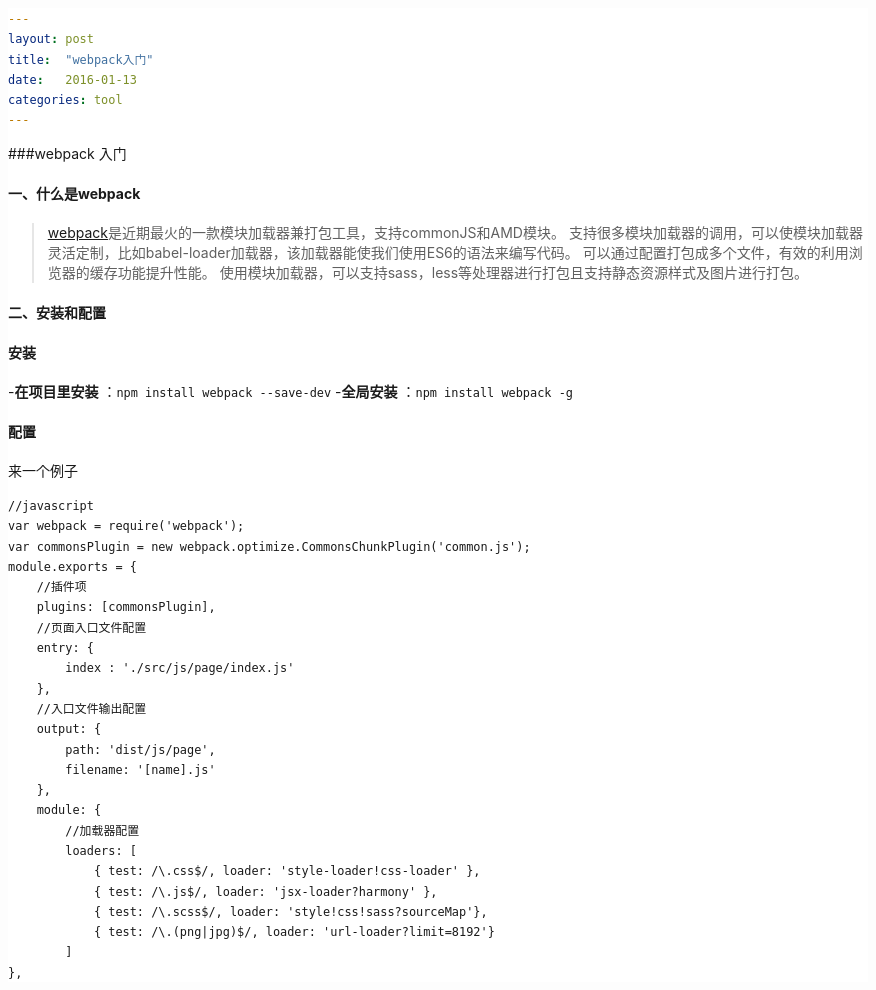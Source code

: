 ```yaml
---
layout: post
title:  "webpack入门"
date:   2016-01-13
categories: tool
---
```


###webpack 入门

#### 一、什么是webpack
> [webpack](https://github.com/webpack)是近期最火的一款模块加载器兼打包工具，支持commonJS和AMD模块。 支持很多模块加载器的调用，可以使模块加载器灵活定制，比如babel-loader加载器，该加载器能使我们使用ES6的语法来编写代码。 可以通过配置打包成多个文件，有效的利用浏览器的缓存功能提升性能。 使用模块加载器，可以支持sass，less等处理器进行打包且支持静态资源样式及图片进行打包。

#### 二、安装和配置

#### 安装
-**在项目里安装**  ：`npm install webpack --save-dev`
-**全局安装**  ：`npm install webpack -g` 
 
 
#### 配置

来一个例子


	//javascript
	var webpack = require('webpack');
	var commonsPlugin = new webpack.optimize.CommonsChunkPlugin('common.js');
	module.exports = {
		//插件项
		plugins: [commonsPlugin],
		//页面入口文件配置
		entry: {
			index : './src/js/page/index.js'
		},
		//入口文件输出配置
		output: {
			path: 'dist/js/page',
			filename: '[name].js'
		},
		module: {
			//加载器配置
			loaders: [
				{ test: /\.css$/, loader: 'style-loader!css-loader' },
				{ test: /\.js$/, loader: 'jsx-loader?harmony' },
				{ test: /\.scss$/, loader: 'style!css!sass?sourceMap'},
				{ test: /\.(png|jpg)$/, loader: 'url-loader?limit=8192'}
			]
	},

